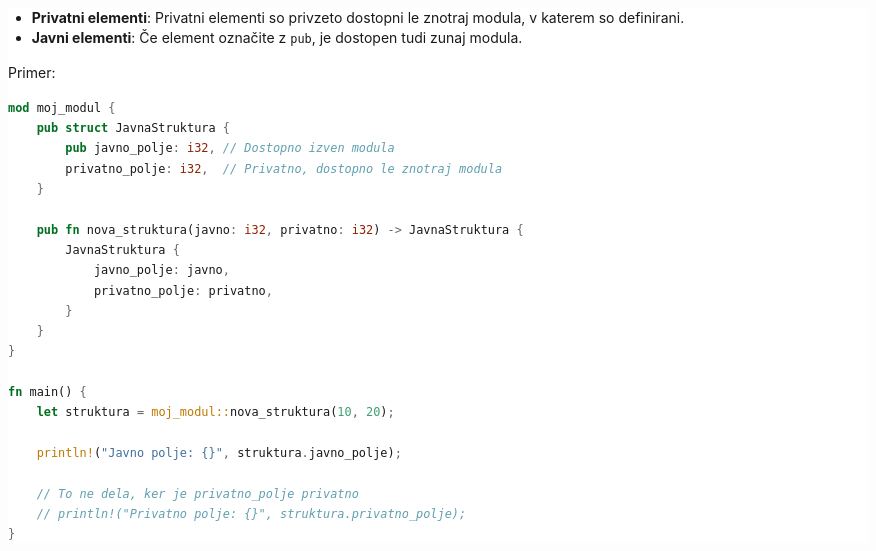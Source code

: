 - **Privatni elementi**: Privatni elementi so privzeto dostopni le znotraj modula, v katerem so definirani.
- **Javni elementi**: Če element označite z `pub`, je dostopen tudi zunaj modula.

Primer:
```rust
mod moj_modul {
    pub struct JavnaStruktura {
        pub javno_polje: i32, // Dostopno izven modula
        privatno_polje: i32,  // Privatno, dostopno le znotraj modula
    }

    pub fn nova_struktura(javno: i32, privatno: i32) -> JavnaStruktura {
        JavnaStruktura {
            javno_polje: javno,
            privatno_polje: privatno,
        }
    }
}

fn main() {
    let struktura = moj_modul::nova_struktura(10, 20);

    println!("Javno polje: {}", struktura.javno_polje);

    // To ne dela, ker je privatno_polje privatno
    // println!("Privatno polje: {}", struktura.privatno_polje);
}
```
